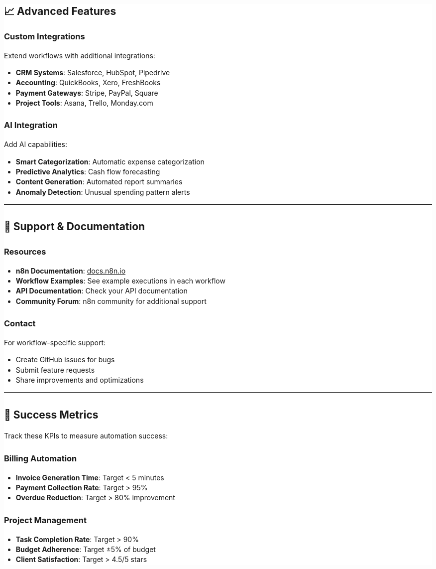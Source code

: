 
## 📈 Advanced Features

### Custom Integrations

Extend workflows with additional integrations:
- **CRM Systems**: Salesforce, HubSpot, Pipedrive
- **Accounting**: QuickBooks, Xero, FreshBooks
- **Payment Gateways**: Stripe, PayPal, Square
- **Project Tools**: Asana, Trello, Monday.com

### AI Integration

Add AI capabilities:
- **Smart Categorization**: Automatic expense categorization
- **Predictive Analytics**: Cash flow forecasting
- **Content Generation**: Automated report summaries
- **Anomaly Detection**: Unusual spending pattern alerts

---

## 📝 Support & Documentation

### Resources

- **n8n Documentation**: [docs.n8n.io](https://docs.n8n.io)
- **Workflow Examples**: See example executions in each workflow
- **API Documentation**: Check your API documentation
- **Community Forum**: n8n community for additional support

### Contact

For workflow-specific support:
- Create GitHub issues for bugs
- Submit feature requests
- Share improvements and optimizations

---

## 🎯 Success Metrics

Track these KPIs to measure automation success:

### Billing Automation
- **Invoice Generation Time**: Target < 5 minutes
- **Payment Collection Rate**: Target > 95%
- **Overdue Reduction**: Target > 80% improvement

### Project Management
- **Task Completion Rate**: Target > 90%
- **Budget Adherence**: Target ±5% of budget
- **Client Satisfaction**: Target > 4.5/5 stars
